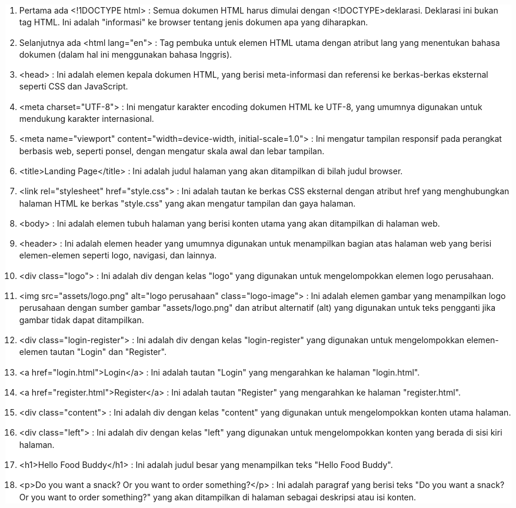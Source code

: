 
1. Pertama ada &lt;!1DOCTYPE html&gt; : Semua dokumen HTML harus dimulai dengan <!DOCTYPE>deklarasi. Deklarasi ini bukan tag HTML. Ini adalah "informasi" ke browser tentang jenis dokumen apa yang diharapkan.

2. Selanjutnya ada &lt;html lang="en"&gt; : Tag pembuka untuk elemen HTML utama dengan atribut lang yang menentukan bahasa dokumen (dalam hal ini menggunakan bahasa Inggris).

3. &lt;head&gt; : Ini adalah elemen kepala dokumen HTML, yang berisi meta-informasi dan referensi ke berkas-berkas eksternal seperti CSS dan JavaScript.

4. &lt;meta charset="UTF-8"&gt; : Ini mengatur karakter encoding dokumen HTML ke UTF-8, yang umumnya digunakan untuk mendukung karakter internasional.

5. &lt;meta name="viewport" content="width=device-width, initial-scale=1.0"&gt; : Ini mengatur tampilan responsif pada perangkat berbasis web, seperti ponsel, dengan mengatur skala awal dan lebar tampilan.

6. &lt;title&gt;Landing Page&lt;/title&gt; : Ini adalah judul halaman yang akan ditampilkan di bilah judul browser.

7. &lt;link rel="stylesheet" href="style.css"&gt; : Ini adalah tautan ke berkas CSS eksternal dengan atribut href yang menghubungkan halaman HTML ke berkas "style.css" yang akan mengatur tampilan dan gaya halaman.

8. &lt;body&gt; : Ini adalah elemen tubuh halaman yang berisi konten utama yang akan ditampilkan di halaman web.

9. &lt;header&gt; : Ini adalah elemen header yang umumnya digunakan untuk menampilkan bagian atas halaman web yang berisi elemen-elemen seperti logo, navigasi, dan lainnya.

10. &lt;div class="logo"&gt; : Ini adalah div dengan kelas "logo" yang digunakan untuk mengelompokkan elemen logo perusahaan.

11. &lt;img src="assets/logo.png" alt="logo perusahaan" class="logo-image"&gt; : Ini adalah elemen gambar yang menampilkan logo perusahaan dengan sumber gambar "assets/logo.png" dan atribut alternatif (alt) yang digunakan untuk teks pengganti jika gambar tidak dapat ditampilkan.

12. &lt;div class="login-register"&gt; : Ini adalah div dengan kelas "login-register" yang digunakan untuk mengelompokkan elemen-elemen tautan "Login" dan "Register".

13. &lt;a href="login.html"&gt;Login&lt;/a&gt; : Ini adalah tautan "Login" yang mengarahkan ke halaman "login.html".

14. &lt;a href="register.html"&gt;Register&lt;/a&gt; : Ini adalah tautan "Register" yang mengarahkan ke halaman "register.html".

15. &lt;div class="content"&gt; : Ini adalah div dengan kelas "content" yang digunakan untuk mengelompokkan konten utama halaman.

16. &lt;div class="left"&gt; : Ini adalah div dengan kelas "left" yang digunakan untuk mengelompokkan konten yang berada di sisi kiri halaman.

17. &lt;h1&gt;Hello Food Buddy&lt;/h1&gt; : Ini adalah judul besar yang menampilkan teks "Hello Food Buddy".

18. &lt;p&gt;Do you want a snack? Or you want to order something?&lt;/p&gt; : Ini adalah paragraf yang berisi teks "Do you want a snack? Or you want to order something?" yang akan ditampilkan di halaman sebagai deskripsi atau isi konten.

